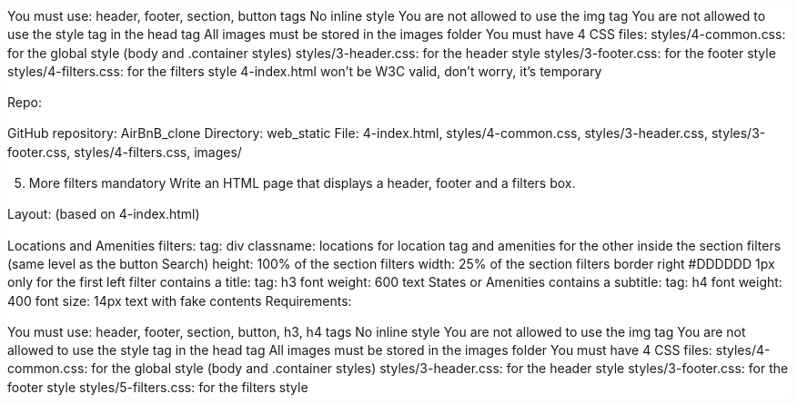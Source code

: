 You must use: header, footer, section, button tags
No inline style
You are not allowed to use the img tag
You are not allowed to use the style tag in the head tag
All images must be stored in the images folder
You must have 4 CSS files:
styles/4-common.css: for the global style (body and .container styles)
styles/3-header.css: for the header style
styles/3-footer.css: for the footer style
styles/4-filters.css: for the filters style
4-index.html won’t be W3C valid, don’t worry, it’s temporary


Repo:

GitHub repository: AirBnB_clone
Directory: web_static
File: 4-index.html, styles/4-common.css, styles/3-header.css, styles/3-footer.css, styles/4-filters.css, images/
 
5. More filters
mandatory
Write an HTML page that displays a header, footer and a filters box.

Layout: (based on 4-index.html)

Locations and Amenities filters:
tag: div
classname: locations for location tag and amenities for the other
inside the section filters (same level as the button Search)
height: 100% of the section filters
width: 25% of the section filters
border right #DDDDDD 1px only for the first left filter
contains a title:
tag: h3
font weight: 600
text States or Amenities
contains a subtitle:
tag: h4
font weight: 400
font size: 14px
text with fake contents
Requirements:

You must use: header, footer, section, button, h3, h4 tags
No inline style
You are not allowed to use the img tag
You are not allowed to use the style tag in the head tag
All images must be stored in the images folder
You must have 4 CSS files:
styles/4-common.css: for the global style (body and .container styles)
styles/3-header.css: for the header style
styles/3-footer.css: for the footer style
styles/5-filters.css: for the filters style
